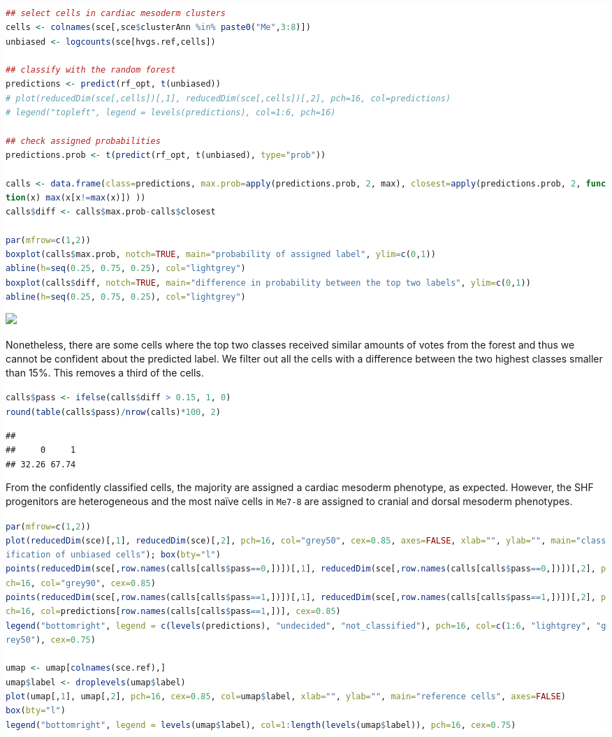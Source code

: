 
```r
## select cells in cardiac mesoderm clusters
cells <- colnames(sce[,sce$clusterAnn %in% paste0("Me",3:8)])
unbiased <- logcounts(sce[hvgs.ref,cells])

## classify with the random forest
predictions <- predict(rf_opt, t(unbiased))
# plot(reducedDim(sce[,cells])[,1], reducedDim(sce[,cells])[,2], pch=16, col=predictions)
# legend("topleft", legend = levels(predictions), col=1:6, pch=16)

## check assigned probabilities
predictions.prob <- t(predict(rf_opt, t(unbiased), type="prob"))

calls <- data.frame(class=predictions, max.prob=apply(predictions.prob, 2, max), closest=apply(predictions.prob, 2, function(x) max(x[x!=max(x)]) ))
calls$diff <- calls$max.prob-calls$closest

par(mfrow=c(1,2))
boxplot(calls$max.prob, notch=TRUE, main="probability of assigned label", ylim=c(0,1))
abline(h=seq(0.25, 0.75, 0.25), col="lightgrey")
boxplot(calls$diff, notch=TRUE, main="difference in probability between the top two labels", ylim=c(0,1))
abline(h=seq(0.25, 0.75, 0.25), col="lightgrey")
```

![](07.2_classificationMesodermCells_files/figure-html/classify-1.png)

Nonetheless, there are some cells where the top two classes received similar amounts of votes from the forest and thus we cannot be confident about the predicted label. We filter out all the cells with a difference between the two highest classes smaller than 15%. This removes a third of the cells.


```r
calls$pass <- ifelse(calls$diff > 0.15, 1, 0)
round(table(calls$pass)/nrow(calls)*100, 2)
```

```
## 
##     0     1 
## 32.26 67.74
```

From the confidently classified cells, the majority are assigned a cardiac mesoderm phenotype, as expected. However, the SHF progenitors are heterogeneous and the most naïve cells in `Me7-8` are assigned to cranial and dorsal mesoderm phenotypes.


```r
par(mfrow=c(1,2))
plot(reducedDim(sce)[,1], reducedDim(sce)[,2], pch=16, col="grey50", cex=0.85, axes=FALSE, xlab="", ylab="", main="classification of unbiased cells"); box(bty="l")
points(reducedDim(sce[,row.names(calls[calls$pass==0,])])[,1], reducedDim(sce[,row.names(calls[calls$pass==0,])])[,2], pch=16, col="grey90", cex=0.85)
points(reducedDim(sce[,row.names(calls[calls$pass==1,])])[,1], reducedDim(sce[,row.names(calls[calls$pass==1,])])[,2], pch=16, col=predictions[row.names(calls[calls$pass==1,])], cex=0.85)
legend("bottomright", legend = c(levels(predictions), "undecided", "not_classified"), pch=16, col=c(1:6, "lightgrey", "grey50"), cex=0.75)

umap <- umap[colnames(sce.ref),]
umap$label <- droplevels(umap$label)
plot(umap[,1], umap[,2], pch=16, cex=0.85, col=umap$label, xlab="", ylab="", main="reference cells", axes=FALSE)
box(bty="l")
legend("bottomright", legend = levels(umap$label), col=1:length(levels(umap$label)), pch=16, cex=0.75)
```
